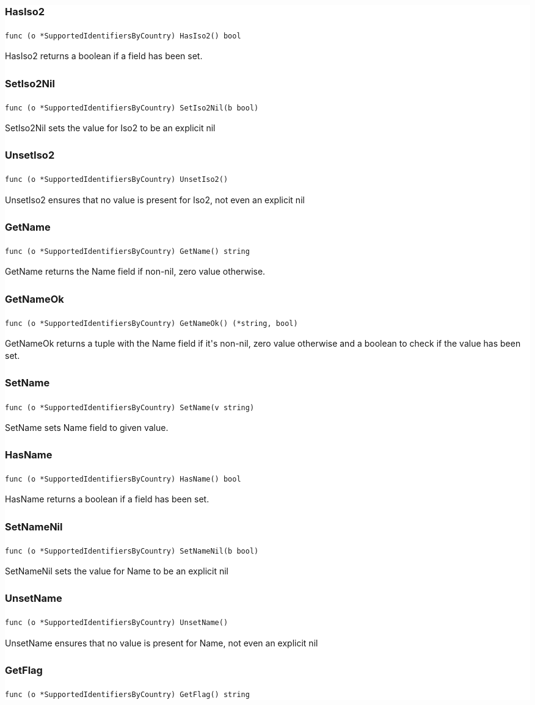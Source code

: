 ### HasIso2

`func (o *SupportedIdentifiersByCountry) HasIso2() bool`

HasIso2 returns a boolean if a field has been set.

### SetIso2Nil

`func (o *SupportedIdentifiersByCountry) SetIso2Nil(b bool)`

 SetIso2Nil sets the value for Iso2 to be an explicit nil

### UnsetIso2
`func (o *SupportedIdentifiersByCountry) UnsetIso2()`

UnsetIso2 ensures that no value is present for Iso2, not even an explicit nil
### GetName

`func (o *SupportedIdentifiersByCountry) GetName() string`

GetName returns the Name field if non-nil, zero value otherwise.

### GetNameOk

`func (o *SupportedIdentifiersByCountry) GetNameOk() (*string, bool)`

GetNameOk returns a tuple with the Name field if it's non-nil, zero value otherwise
and a boolean to check if the value has been set.

### SetName

`func (o *SupportedIdentifiersByCountry) SetName(v string)`

SetName sets Name field to given value.

### HasName

`func (o *SupportedIdentifiersByCountry) HasName() bool`

HasName returns a boolean if a field has been set.

### SetNameNil

`func (o *SupportedIdentifiersByCountry) SetNameNil(b bool)`

 SetNameNil sets the value for Name to be an explicit nil

### UnsetName
`func (o *SupportedIdentifiersByCountry) UnsetName()`

UnsetName ensures that no value is present for Name, not even an explicit nil
### GetFlag

`func (o *SupportedIdentifiersByCountry) GetFlag() string`
